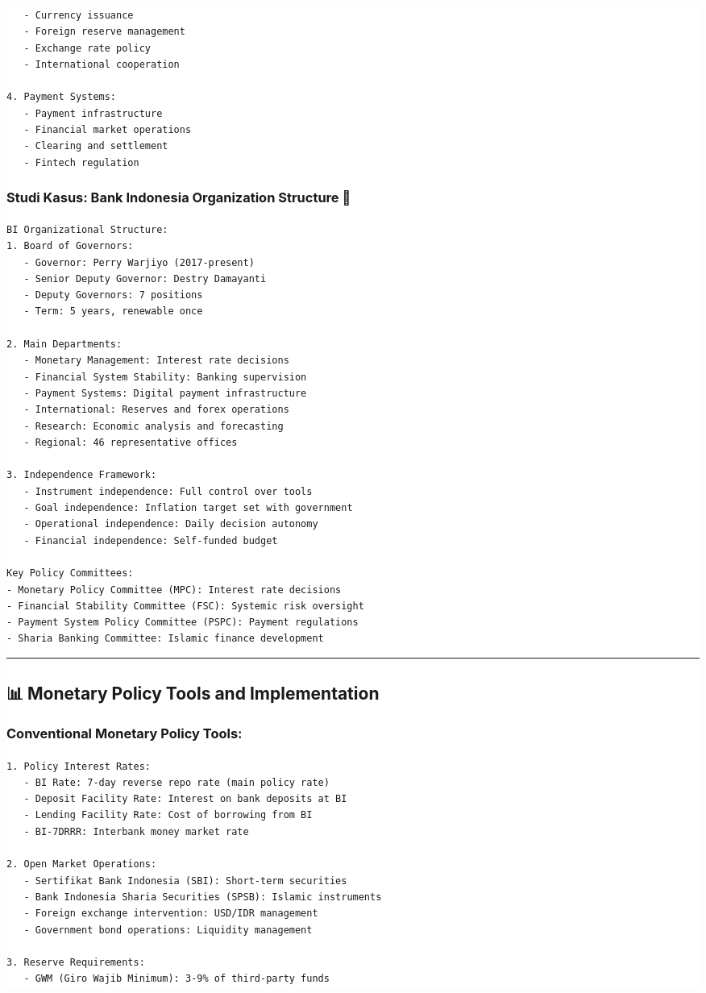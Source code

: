 ```
   - Currency issuance
   - Foreign reserve management
   - Exchange rate policy
   - International cooperation

4. Payment Systems:
   - Payment infrastructure
   - Financial market operations
   - Clearing and settlement
   - Fintech regulation
```

### **Studi Kasus: Bank Indonesia Organization Structure** 🏢
```
BI Organizational Structure:
1. Board of Governors:
   - Governor: Perry Warjiyo (2017-present)
   - Senior Deputy Governor: Destry Damayanti
   - Deputy Governors: 7 positions
   - Term: 5 years, renewable once

2. Main Departments:
   - Monetary Management: Interest rate decisions
   - Financial System Stability: Banking supervision
   - Payment Systems: Digital payment infrastructure
   - International: Reserves and forex operations
   - Research: Economic analysis and forecasting
   - Regional: 46 representative offices

3. Independence Framework:
   - Instrument independence: Full control over tools
   - Goal independence: Inflation target set with government
   - Operational independence: Daily decision autonomy
   - Financial independence: Self-funded budget

Key Policy Committees:
- Monetary Policy Committee (MPC): Interest rate decisions
- Financial Stability Committee (FSC): Systemic risk oversight
- Payment System Policy Committee (PSPC): Payment regulations
- Sharia Banking Committee: Islamic finance development
```

---

## 📊 Monetary Policy Tools and Implementation

### **Conventional Monetary Policy Tools**:
```
1. Policy Interest Rates:
   - BI Rate: 7-day reverse repo rate (main policy rate)
   - Deposit Facility Rate: Interest on bank deposits at BI
   - Lending Facility Rate: Cost of borrowing from BI
   - BI-7DRRR: Interbank money market rate

2. Open Market Operations:
   - Sertifikat Bank Indonesia (SBI): Short-term securities
   - Bank Indonesia Sharia Securities (SPSB): Islamic instruments
   - Foreign exchange intervention: USD/IDR management
   - Government bond operations: Liquidity management

3. Reserve Requirements:
   - GWM (Giro Wajib Minimum): 3-9% of third-party funds
```